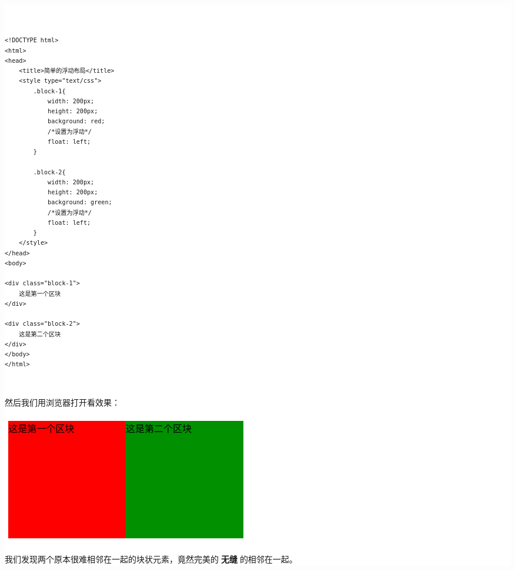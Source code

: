 <code>

    <!DOCTYPE html>
    <html>
    <head>
        <title>简单的浮动布局</title>
        <style type="text/css">
            .block-1{
                width: 200px;
                height: 200px;
                background: red;
                /*设置为浮动*/
                float: left;
            }
    
            .block-2{
                width: 200px;
                height: 200px;
                background: green;
                /*设置为浮动*/
                float: left;
            }
        </style>
    </head>
    <body>
    
    <div class="block-1">
        这是第一个区块
    </div>
    
    <div class="block-2">
        这是第二个区块
    </div>
    </body>
    </html>
</code>

然后我们用浏览器打开看效果：

![简单浮动效果图](/image/back-2-font-xinfa-1/float-layout-show-1.png)

我们发现两个原本很难相邻在一起的块状元素，竟然完美的 **无缝** 的相邻在一起。
